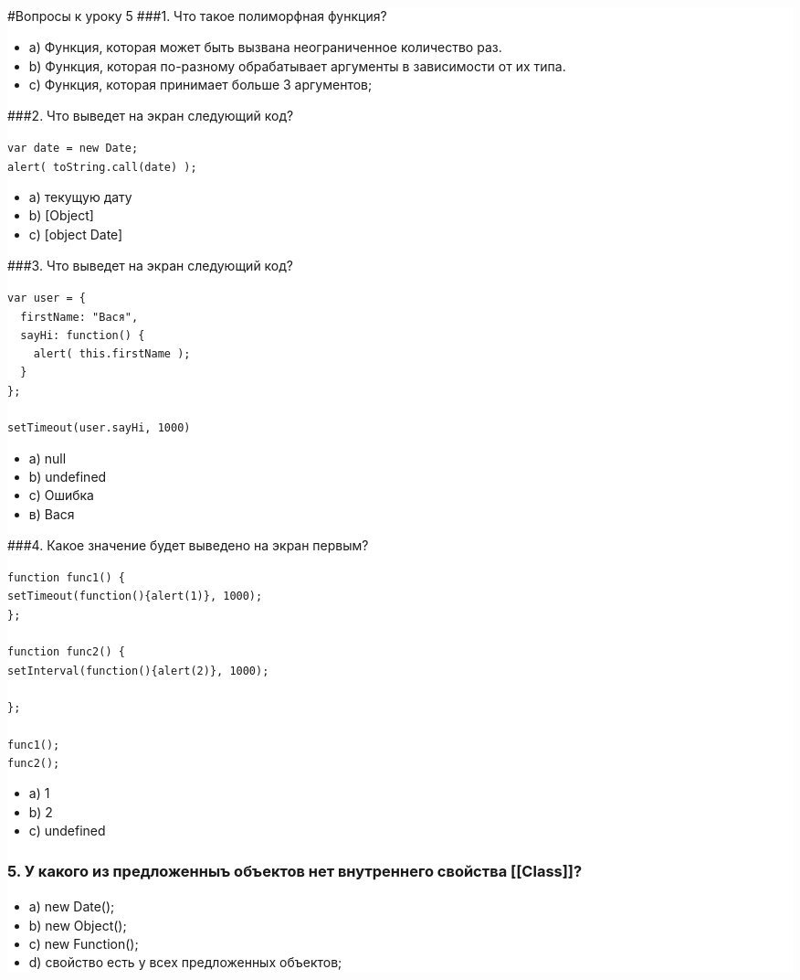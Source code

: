 #Вопросы к уроку  5
###1.  Что такое полиморфная функция? 
* a) Функция, которая может быть вызвана неограниченное количество раз. 
* b) Функция, которая по-разному обрабатывает аргументы в зависимости от их типа.
* c) Функция, которая принимает больше 3 аргументов; 

###2. Что выведет на экран следующий код? 
```
var date = new Date;
alert( toString.call(date) ); 
``` 
* a) текущую дату 
* b) [Object]
* c) [object Date]

###3. Что выведет на экран следующий код? 
```
var user = {
  firstName: "Вася",
  sayHi: function() {
    alert( this.firstName );
  }
};

setTimeout(user.sayHi, 1000)
 ``` 
* a) null
* b) undefined
* c) Ошибка 
* в) Вася 

###4.  Какое значение будет выведено на экран первым? 
```
function func1() {
setTimeout(function(){alert(1)}, 1000); 
}; 

function func2() {
setInterval(function(){alert(2)}, 1000); 

}; 

func1(); 
func2(); 

``` 
* a) 1 
* b) 2 
* c) undefined 

### 5. У какого из предложенныъ объектов нет внутреннего свойства [[Class]]? 
* a) new Date(); 
* b) new Object(); 
* c) new Function(); 
* d) свойство есть у всех предложенных объектов;  
